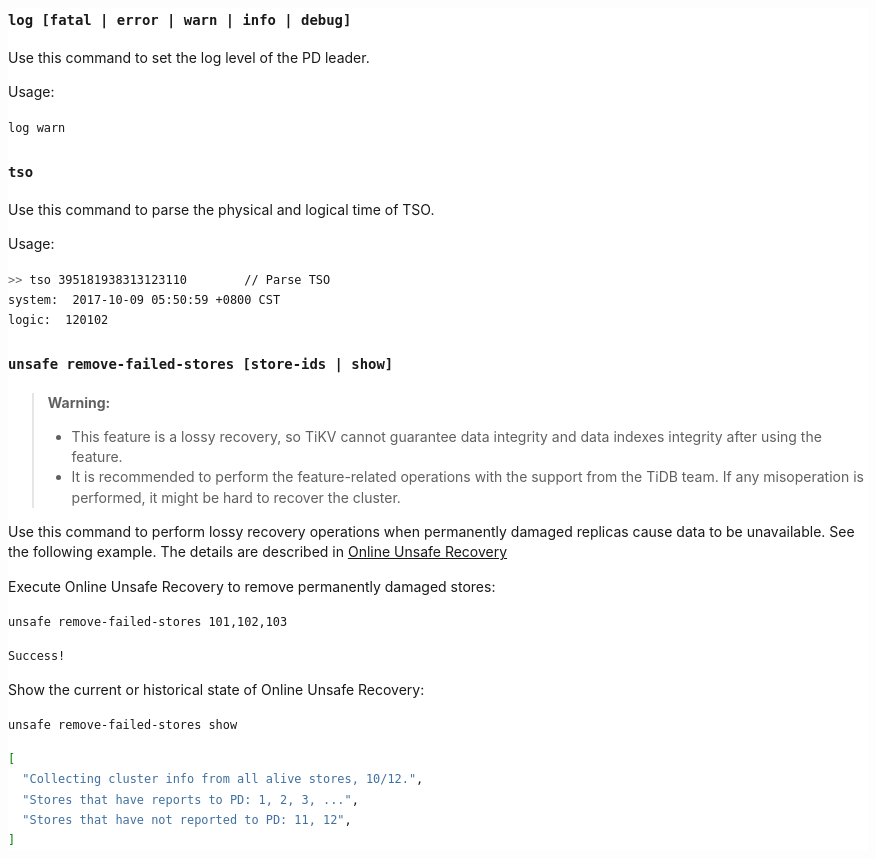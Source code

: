 ### `log [fatal | error | warn | info | debug]`

Use this command to set the log level of the PD leader.

Usage:

```bash
log warn
```

### `tso`

Use this command to parse the physical and logical time of TSO.

Usage:

```bash
>> tso 395181938313123110        // Parse TSO
system:  2017-10-09 05:50:59 +0800 CST
logic:  120102
```

### `unsafe remove-failed-stores [store-ids | show]`

> **Warning:**
>
> - This feature is a lossy recovery, so TiKV cannot guarantee data integrity and data indexes integrity after using the feature.
> - It is recommended to perform the feature-related operations with the support from the TiDB team. If any misoperation is performed, it might be hard to recover the cluster.

Use this command to perform lossy recovery operations when permanently damaged replicas cause data to be unavailable. See the following example. The details are described in [Online Unsafe Recovery](/online-unsafe-recovery.md)

Execute Online Unsafe Recovery to remove permanently damaged stores:

```bash
unsafe remove-failed-stores 101,102,103
```

```bash
Success!
```

Show the current or historical state of Online Unsafe Recovery:

```bash
unsafe remove-failed-stores show
```

```bash
[
  "Collecting cluster info from all alive stores, 10/12.",
  "Stores that have reports to PD: 1, 2, 3, ...",
  "Stores that have not reported to PD: 11, 12",
]
```
